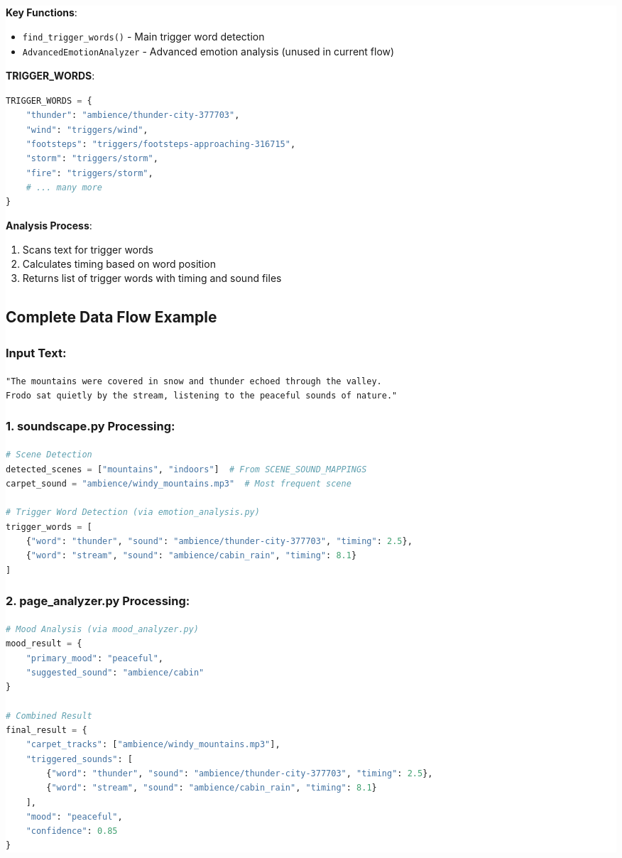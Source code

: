 **Key Functions**:
- `find_trigger_words()` - Main trigger word detection
- `AdvancedEmotionAnalyzer` - Advanced emotion analysis (unused in current flow)

**TRIGGER_WORDS**:
```python
TRIGGER_WORDS = {
    "thunder": "ambience/thunder-city-377703",
    "wind": "triggers/wind",
    "footsteps": "triggers/footsteps-approaching-316715",
    "storm": "triggers/storm",
    "fire": "triggers/storm",
    # ... many more
}
```

**Analysis Process**:
1. Scans text for trigger words
2. Calculates timing based on word position
3. Returns list of trigger words with timing and sound files

## Complete Data Flow Example

### Input Text:
```
"The mountains were covered in snow and thunder echoed through the valley. 
Frodo sat quietly by the stream, listening to the peaceful sounds of nature."
```

### 1. soundscape.py Processing:
```python
# Scene Detection
detected_scenes = ["mountains", "indoors"]  # From SCENE_SOUND_MAPPINGS
carpet_sound = "ambience/windy_mountains.mp3"  # Most frequent scene

# Trigger Word Detection (via emotion_analysis.py)
trigger_words = [
    {"word": "thunder", "sound": "ambience/thunder-city-377703", "timing": 2.5},
    {"word": "stream", "sound": "ambience/cabin_rain", "timing": 8.1}
]
```

### 2. page_analyzer.py Processing:
```python
# Mood Analysis (via mood_analyzer.py)
mood_result = {
    "primary_mood": "peaceful",
    "suggested_sound": "ambience/cabin"
}

# Combined Result
final_result = {
    "carpet_tracks": ["ambience/windy_mountains.mp3"],
    "triggered_sounds": [
        {"word": "thunder", "sound": "ambience/thunder-city-377703", "timing": 2.5},
        {"word": "stream", "sound": "ambience/cabin_rain", "timing": 8.1}
    ],
    "mood": "peaceful",
    "confidence": 0.85
}
```
